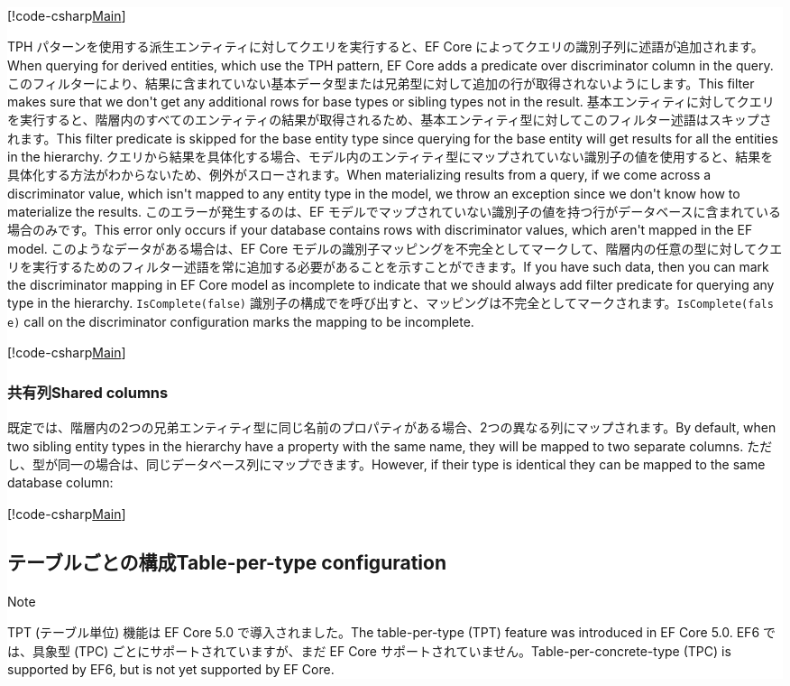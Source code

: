 [!code-csharp[Main](../../../samples/core/Modeling/FluentAPI/NonShadowDiscriminator.cs?name=NonShadowDiscriminator&highlight=4)]

<span data-ttu-id="d1e2b-125">TPH パターンを使用する派生エンティティに対してクエリを実行すると、EF Core によってクエリの識別子列に述語が追加されます。</span><span class="sxs-lookup"><span data-stu-id="d1e2b-125">When querying for derived entities, which use the TPH pattern, EF Core adds a predicate over discriminator column in the query.</span></span> <span data-ttu-id="d1e2b-126">このフィルターにより、結果に含まれていない基本データ型または兄弟型に対して追加の行が取得されないようにします。</span><span class="sxs-lookup"><span data-stu-id="d1e2b-126">This filter makes sure that we don't get any additional rows for base types or sibling types not in the result.</span></span> <span data-ttu-id="d1e2b-127">基本エンティティに対してクエリを実行すると、階層内のすべてのエンティティの結果が取得されるため、基本エンティティ型に対してこのフィルター述語はスキップされます。</span><span class="sxs-lookup"><span data-stu-id="d1e2b-127">This filter predicate is skipped for the base entity type since querying for the base entity will get results for all the entities in the hierarchy.</span></span> <span data-ttu-id="d1e2b-128">クエリから結果を具体化する場合、モデル内のエンティティ型にマップされていない識別子の値を使用すると、結果を具体化する方法がわからないため、例外がスローされます。</span><span class="sxs-lookup"><span data-stu-id="d1e2b-128">When materializing results from a query, if we come across a discriminator value, which isn't mapped to any entity type in the model, we throw an exception since we don't know how to materialize the results.</span></span> <span data-ttu-id="d1e2b-129">このエラーが発生するのは、EF モデルでマップされていない識別子の値を持つ行がデータベースに含まれている場合のみです。</span><span class="sxs-lookup"><span data-stu-id="d1e2b-129">This error only occurs if your database contains rows with discriminator values, which aren't mapped in the EF model.</span></span> <span data-ttu-id="d1e2b-130">このようなデータがある場合は、EF Core モデルの識別子マッピングを不完全としてマークして、階層内の任意の型に対してクエリを実行するためのフィルター述語を常に追加する必要があることを示すことができます。</span><span class="sxs-lookup"><span data-stu-id="d1e2b-130">If you have such data, then you can mark the discriminator mapping in EF Core model as incomplete to indicate that we should always add filter predicate for querying any type in the hierarchy.</span></span> <span data-ttu-id="d1e2b-131">`IsComplete(false)` 識別子の構成でを呼び出すと、マッピングは不完全としてマークされます。</span><span class="sxs-lookup"><span data-stu-id="d1e2b-131">`IsComplete(false)` call on the discriminator configuration marks the mapping to be incomplete.</span></span>

[!code-csharp[Main](../../../samples/core/Modeling/FluentAPI/DiscriminatorMappingIncomplete.cs?name=DiscriminatorMappingIncomplete&highlight=5)]

### <a name="shared-columns"></a><span data-ttu-id="d1e2b-132">共有列</span><span class="sxs-lookup"><span data-stu-id="d1e2b-132">Shared columns</span></span>

<span data-ttu-id="d1e2b-133">既定では、階層内の2つの兄弟エンティティ型に同じ名前のプロパティがある場合、2つの異なる列にマップされます。</span><span class="sxs-lookup"><span data-stu-id="d1e2b-133">By default, when two sibling entity types in the hierarchy have a property with the same name, they will be mapped to two separate columns.</span></span> <span data-ttu-id="d1e2b-134">ただし、型が同一の場合は、同じデータベース列にマップできます。</span><span class="sxs-lookup"><span data-stu-id="d1e2b-134">However, if their type is identical they can be mapped to the same database column:</span></span>

[!code-csharp[Main](../../../samples/core/Modeling/FluentAPI/SharedTPHColumns.cs?name=SharedTPHColumns&highlight=9,13)]

## <a name="table-per-type-configuration"></a><span data-ttu-id="d1e2b-135">テーブルごとの構成</span><span class="sxs-lookup"><span data-stu-id="d1e2b-135">Table-per-type configuration</span></span>

> [!NOTE]
> <span data-ttu-id="d1e2b-136">TPT (テーブル単位) 機能は EF Core 5.0 で導入されました。</span><span class="sxs-lookup"><span data-stu-id="d1e2b-136">The table-per-type (TPT) feature was introduced in EF Core 5.0.</span></span> <span data-ttu-id="d1e2b-137">EF6 では、具象型 (TPC) ごとにサポートされていますが、まだ EF Core サポートされていません。</span><span class="sxs-lookup"><span data-stu-id="d1e2b-137">Table-per-concrete-type (TPC) is supported by EF6, but is not yet supported by EF Core.</span></span>
